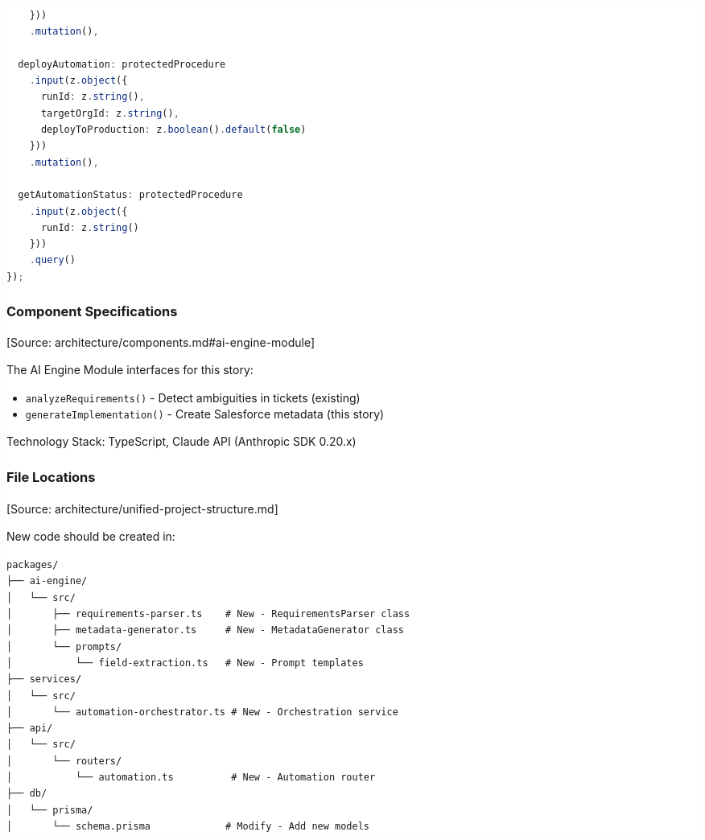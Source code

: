 ```typescript
    }))
    .mutation(),
  
  deployAutomation: protectedProcedure
    .input(z.object({
      runId: z.string(),
      targetOrgId: z.string(),
      deployToProduction: z.boolean().default(false)
    }))
    .mutation(),
  
  getAutomationStatus: protectedProcedure
    .input(z.object({
      runId: z.string()
    }))
    .query()
});
```

### Component Specifications

[Source: architecture/components.md#ai-engine-module]

The AI Engine Module interfaces for this story:
- `analyzeRequirements()` - Detect ambiguities in tickets (existing)
- `generateImplementation()` - Create Salesforce metadata (this story)

Technology Stack: TypeScript, Claude API (Anthropic SDK 0.20.x)

### File Locations

[Source: architecture/unified-project-structure.md]

New code should be created in:
```
packages/
├── ai-engine/
│   └── src/
│       ├── requirements-parser.ts    # New - RequirementsParser class
│       ├── metadata-generator.ts     # New - MetadataGenerator class
│       └── prompts/
│           └── field-extraction.ts   # New - Prompt templates
├── services/
│   └── src/
│       └── automation-orchestrator.ts # New - Orchestration service
├── api/
│   └── src/
│       └── routers/
│           └── automation.ts          # New - Automation router
├── db/
│   └── prisma/
│       └── schema.prisma             # Modify - Add new models
```
